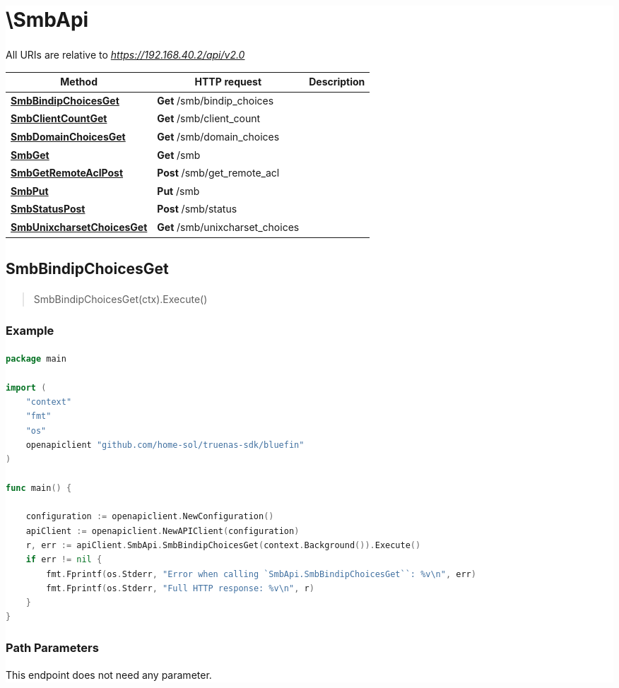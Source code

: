 # \SmbApi

All URIs are relative to *https://192.168.40.2/api/v2.0*

Method | HTTP request | Description
------------- | ------------- | -------------
[**SmbBindipChoicesGet**](SmbApi.md#SmbBindipChoicesGet) | **Get** /smb/bindip_choices | 
[**SmbClientCountGet**](SmbApi.md#SmbClientCountGet) | **Get** /smb/client_count | 
[**SmbDomainChoicesGet**](SmbApi.md#SmbDomainChoicesGet) | **Get** /smb/domain_choices | 
[**SmbGet**](SmbApi.md#SmbGet) | **Get** /smb | 
[**SmbGetRemoteAclPost**](SmbApi.md#SmbGetRemoteAclPost) | **Post** /smb/get_remote_acl | 
[**SmbPut**](SmbApi.md#SmbPut) | **Put** /smb | 
[**SmbStatusPost**](SmbApi.md#SmbStatusPost) | **Post** /smb/status | 
[**SmbUnixcharsetChoicesGet**](SmbApi.md#SmbUnixcharsetChoicesGet) | **Get** /smb/unixcharset_choices | 



## SmbBindipChoicesGet

> SmbBindipChoicesGet(ctx).Execute()





### Example

```go
package main

import (
    "context"
    "fmt"
    "os"
    openapiclient "github.com/home-sol/truenas-sdk/bluefin"
)

func main() {

    configuration := openapiclient.NewConfiguration()
    apiClient := openapiclient.NewAPIClient(configuration)
    r, err := apiClient.SmbApi.SmbBindipChoicesGet(context.Background()).Execute()
    if err != nil {
        fmt.Fprintf(os.Stderr, "Error when calling `SmbApi.SmbBindipChoicesGet``: %v\n", err)
        fmt.Fprintf(os.Stderr, "Full HTTP response: %v\n", r)
    }
}
```

### Path Parameters

This endpoint does not need any parameter.
